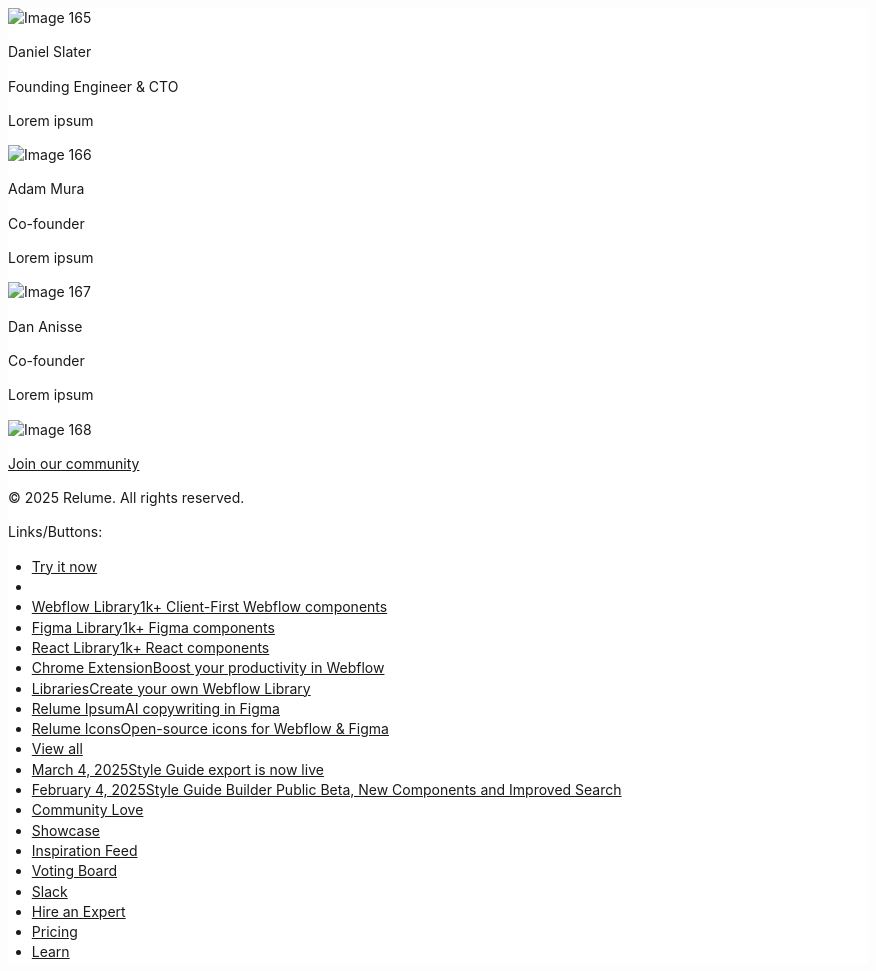 ![Image 165](https://cdn.prod.website-files.com/6177739448baa66404ce1d9c/65927d08e84d95473b85d3dd_Damo%20Photo.webp)

Daniel Slater  

Founding Engineer & CTO  

Lorem ipsum  

[](https://www.linkedin.com/in/daniel-james-slater-13079288/)[](https://twitter.com/SlaterNoCode)

![Image 166](https://cdn.prod.website-files.com/6177739448baa66404ce1d9c/65927d08e84d95473b85d3e3_Slater%20Photo.webp)

Adam Mura  

Co-founder  

Lorem ipsum  

[](https://www.linkedin.com/in/adam-mura)[](https://twitter.com/AdamMura)

![Image 167](https://cdn.prod.website-files.com/6177739448baa66404ce1d9c/65927d08e84d95473b85d3df_Adam%20Photo.webp)

Dan Anisse  

Co-founder  

Lorem ipsum  

[](https://www.linkedin.com/in/dan-anisse-156bb392)[](https://twitter.com/dcanisse)

![Image 168](https://cdn.prod.website-files.com/6177739448baa66404ce1d9c/65927d08e84d95473b85d3e1_Dan%20Photo.webp)

[Join our community](http://slack.relume.io/)

[](http://slack.relume.io/)

[](https://twitter.com/relume_io)

[](https://www.youtube.com/channel/UC36lpnNYIg_c81NOLGhoxLA?sub_confirmation=1)

[](https://www.tiktok.com/@relume.io)

[](https://au.linkedin.com/company/relume)

[](https://webflow.com/relume)

[](https://www.figma.com/@relume)

© 2025 Relume. All rights reserved.

Links/Buttons:
- [Try it now](https://www.relume.io/style-guide)
- [](https://www.figma.com/@relume)
- [Webflow Library1k+ Client-First Webflow components](https://www.relume.io/components)
- [Figma Library1k+ Figma components](https://www.relume.io/figma-library)
- [React Library1k+ React components](https://www.relume.io/react/components)
- [Chrome ExtensionBoost your productivity in Webflow](https://www.relume.io/chrome-extension)
- [LibrariesCreate your own Webflow Library](https://www.relume.io/libraries)
- [Relume IpsumAI copywriting in Figma](http://relumeipsum.com/)
- [Relume IconsOpen-source icons for Webflow & Figma](http://icons.relume.io/)
- [View all](https://www.relume.io/whats-new)
- [March 4, 2025Style Guide export is now live](http://relume.io/style-guide)
- [February 4, 2025Style Guide Builder Public Beta, New Components and Improved Search](https://www.relume.io/#)
- [Community Love](https://www.relume.io/community-love)
- [Showcase](https://www.relume.io/showcase)
- [Inspiration Feed](https://www.relume.io/inspiration)
- [Voting Board](https://www.relume.io/voting)
- [Slack](http://slack.relume.io/)
- [Hire an Expert](https://contra.com/relume)
- [Pricing](https://www.relume.io/pricing)
- [Learn](https://www.relume.io/resources)
